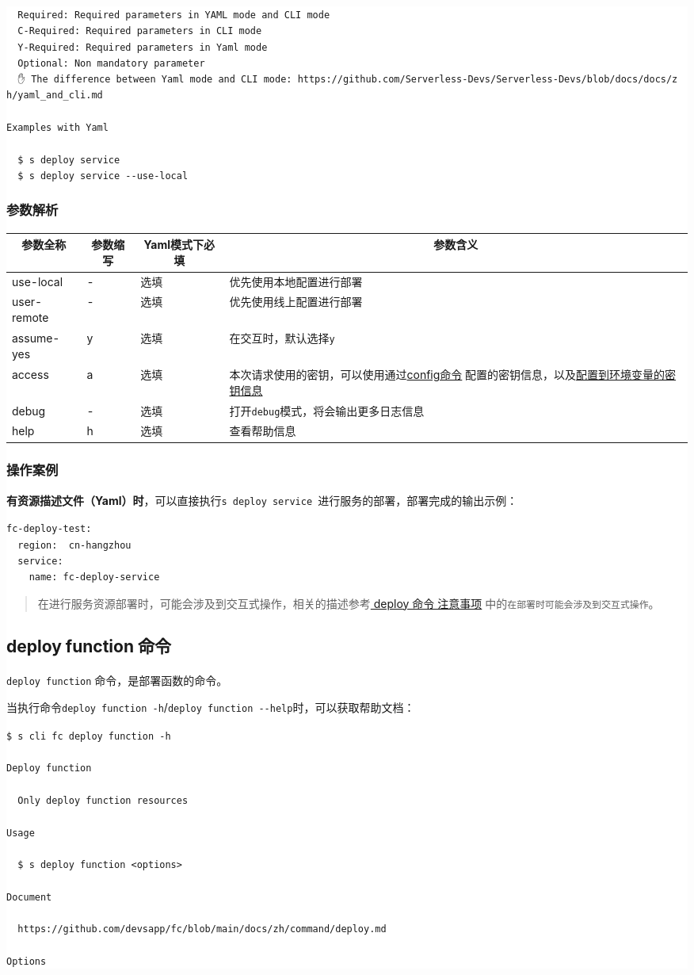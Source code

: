 ```shell script
  Required: Required parameters in YAML mode and CLI mode
  C-Required: Required parameters in CLI mode
  Y-Required: Required parameters in Yaml mode
  Optional: Non mandatory parameter
  ✋ The difference between Yaml mode and CLI mode: https://github.com/Serverless-Devs/Serverless-Devs/blob/docs/docs/zh/yaml_and_cli.md

Examples with Yaml

  $ s deploy service             
  $ s deploy service --use-local 

```

### 参数解析

| 参数全称    | 参数缩写 | Yaml模式下必填 | 参数含义                                                     |
| ----------- | -------- | -------------- | ------------------------------------------------------------ |
| use-local   | -        | 选填           | 优先使用本地配置进行部署                                     |
| user-remote | -        | 选填           | 优先使用线上配置进行部署                                     |
| assume-yes  | y        | 选填           | 在交互时，默认选择`y`                                        |
| access      | a        | 选填           | 本次请求使用的密钥，可以使用通过[config命令](https://github.com/Serverless-Devs/Serverless-Devs/tree/master/docs/zh/command/config.md#config-add-命令) 配置的密钥信息，以及[配置到环境变量的密钥信息](https://github.com/Serverless-Devs/Serverless-Devs/tree/master/docs/zh/command/config.md#通过环境变量配置密钥信息) |
| debug       | -        | 选填           | 打开`debug`模式，将会输出更多日志信息                        |
| help        | h        | 选填           | 查看帮助信息                                                 |

### 操作案例

**有资源描述文件（Yaml）时**，可以直接执行`s deploy service `进行服务的部署，部署完成的输出示例：

```text
fc-deploy-test: 
  region:  cn-hangzhou
  service: 
    name: fc-deploy-service
```

> 在进行服务资源部署时，可能会涉及到交互式操作，相关的描述参考[ deploy 命令 注意事项](#注意事项) 中的`在部署时可能会涉及到交互式操作`。

## deploy function 命令

`deploy function` 命令，是部署函数的命令。

当执行命令`deploy function -h`/`deploy function --help`时，可以获取帮助文档：

```shell script
$ s cli fc deploy function -h

Deploy function

  Only deploy function resources 

Usage

  $ s deploy function <options> 

Document
  
  https://github.com/devsapp/fc/blob/main/docs/zh/command/deploy.md

Options

```